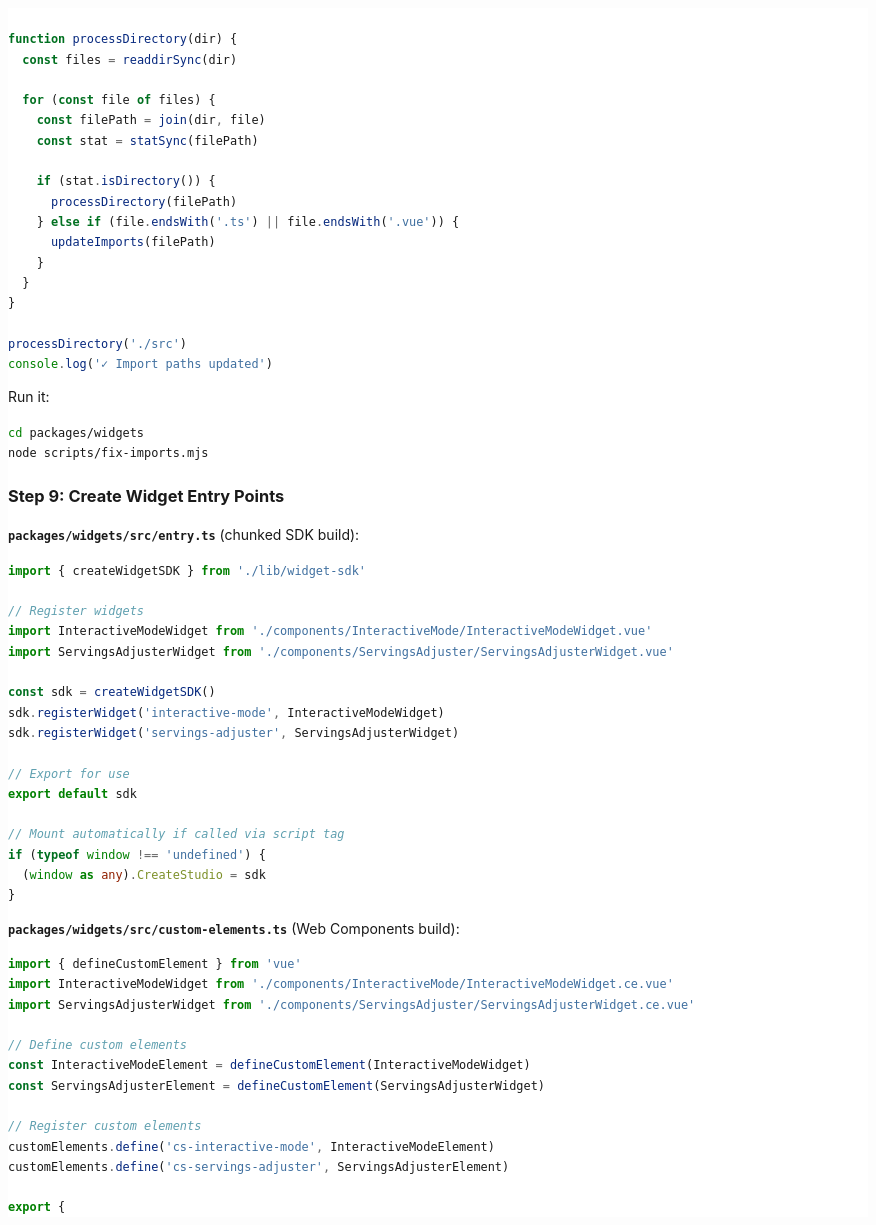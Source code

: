 ```javascript

function processDirectory(dir) {
  const files = readdirSync(dir)

  for (const file of files) {
    const filePath = join(dir, file)
    const stat = statSync(filePath)

    if (stat.isDirectory()) {
      processDirectory(filePath)
    } else if (file.endsWith('.ts') || file.endsWith('.vue')) {
      updateImports(filePath)
    }
  }
}

processDirectory('./src')
console.log('✓ Import paths updated')
```

Run it:
```bash
cd packages/widgets
node scripts/fix-imports.mjs
```

### Step 9: Create Widget Entry Points

**`packages/widgets/src/entry.ts`** (chunked SDK build):

```typescript
import { createWidgetSDK } from './lib/widget-sdk'

// Register widgets
import InteractiveModeWidget from './components/InteractiveMode/InteractiveModeWidget.vue'
import ServingsAdjusterWidget from './components/ServingsAdjuster/ServingsAdjusterWidget.vue'

const sdk = createWidgetSDK()
sdk.registerWidget('interactive-mode', InteractiveModeWidget)
sdk.registerWidget('servings-adjuster', ServingsAdjusterWidget)

// Export for use
export default sdk

// Mount automatically if called via script tag
if (typeof window !== 'undefined') {
  (window as any).CreateStudio = sdk
}
```

**`packages/widgets/src/custom-elements.ts`** (Web Components build):

```typescript
import { defineCustomElement } from 'vue'
import InteractiveModeWidget from './components/InteractiveMode/InteractiveModeWidget.ce.vue'
import ServingsAdjusterWidget from './components/ServingsAdjuster/ServingsAdjusterWidget.ce.vue'

// Define custom elements
const InteractiveModeElement = defineCustomElement(InteractiveModeWidget)
const ServingsAdjusterElement = defineCustomElement(ServingsAdjusterWidget)

// Register custom elements
customElements.define('cs-interactive-mode', InteractiveModeElement)
customElements.define('cs-servings-adjuster', ServingsAdjusterElement)

export {
```